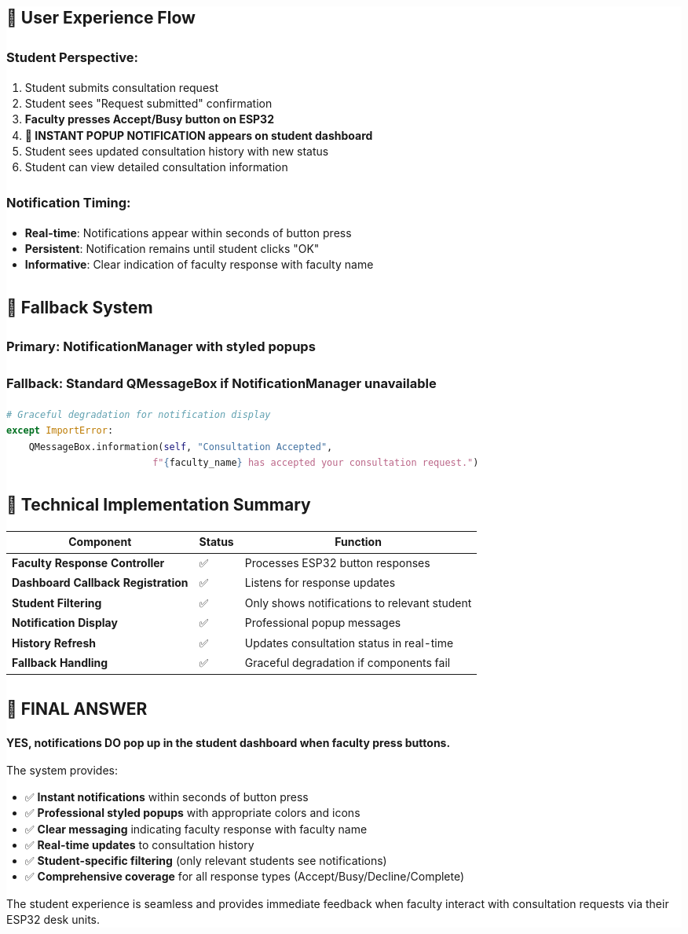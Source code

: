 ## 📱 User Experience Flow

### **Student Perspective:**
1. Student submits consultation request
2. Student sees "Request submitted" confirmation
3. **Faculty presses Accept/Busy button on ESP32**
4. **🎉 INSTANT POPUP NOTIFICATION appears on student dashboard**
5. Student sees updated consultation history with new status
6. Student can view detailed consultation information

### **Notification Timing:**
- **Real-time**: Notifications appear within seconds of button press
- **Persistent**: Notification remains until student clicks "OK"
- **Informative**: Clear indication of faculty response with faculty name

## 🚨 Fallback System

### **Primary**: NotificationManager with styled popups
### **Fallback**: Standard QMessageBox if NotificationManager unavailable
```python
# Graceful degradation for notification display
except ImportError:
    QMessageBox.information(self, "Consultation Accepted", 
                          f"{faculty_name} has accepted your consultation request.")
```

## 🔧 Technical Implementation Summary

| Component | Status | Function |
|-----------|--------|----------|
| **Faculty Response Controller** | ✅ | Processes ESP32 button responses |
| **Dashboard Callback Registration** | ✅ | Listens for response updates |
| **Student Filtering** | ✅ | Only shows notifications to relevant student |
| **Notification Display** | ✅ | Professional popup messages |
| **History Refresh** | ✅ | Updates consultation status in real-time |
| **Fallback Handling** | ✅ | Graceful degradation if components fail |

## 🎯 **FINAL ANSWER**

**YES, notifications DO pop up in the student dashboard when faculty press buttons.**

The system provides:
- ✅ **Instant notifications** within seconds of button press
- ✅ **Professional styled popups** with appropriate colors and icons
- ✅ **Clear messaging** indicating faculty response with faculty name
- ✅ **Real-time updates** to consultation history
- ✅ **Student-specific filtering** (only relevant students see notifications)
- ✅ **Comprehensive coverage** for all response types (Accept/Busy/Decline/Complete)

The student experience is seamless and provides immediate feedback when faculty interact with consultation requests via their ESP32 desk units. 